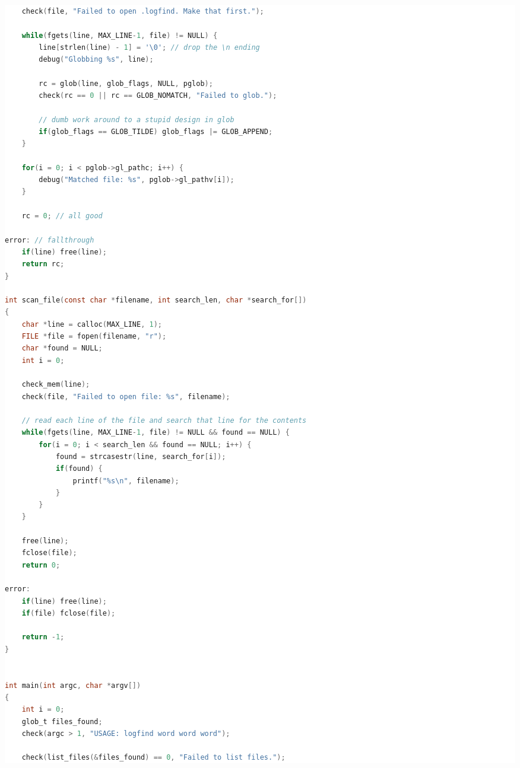 ```c
    check(file, "Failed to open .logfind. Make that first.");

    while(fgets(line, MAX_LINE-1, file) != NULL) {
        line[strlen(line) - 1] = '\0'; // drop the \n ending
        debug("Globbing %s", line);

        rc = glob(line, glob_flags, NULL, pglob);
        check(rc == 0 || rc == GLOB_NOMATCH, "Failed to glob.");

        // dumb work around to a stupid design in glob
        if(glob_flags == GLOB_TILDE) glob_flags |= GLOB_APPEND;
    }

    for(i = 0; i < pglob->gl_pathc; i++) {
        debug("Matched file: %s", pglob->gl_pathv[i]);
    }

    rc = 0; // all good

error: // fallthrough
    if(line) free(line);
    return rc;
}

int scan_file(const char *filename, int search_len, char *search_for[])
{
    char *line = calloc(MAX_LINE, 1);
    FILE *file = fopen(filename, "r");
    char *found = NULL;
    int i = 0;

    check_mem(line);
    check(file, "Failed to open file: %s", filename);

    // read each line of the file and search that line for the contents
    while(fgets(line, MAX_LINE-1, file) != NULL && found == NULL) {
        for(i = 0; i < search_len && found == NULL; i++) {
            found = strcasestr(line, search_for[i]);
            if(found) {
                printf("%s\n", filename);
            }
        }
    }

    free(line);
    fclose(file);
    return 0;

error:
    if(line) free(line);
    if(file) fclose(file);

    return -1;
}


int main(int argc, char *argv[])
{
    int i = 0;
    glob_t files_found;
    check(argc > 1, "USAGE: logfind word word word");

    check(list_files(&files_found) == 0, "Failed to list files.");
```